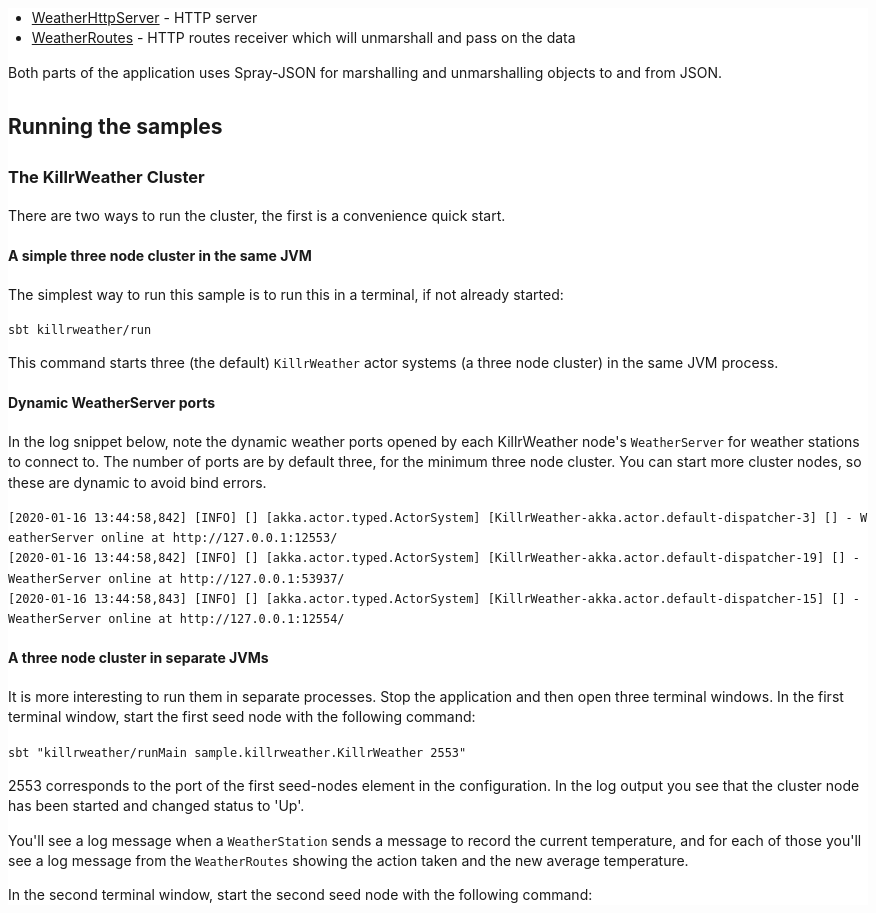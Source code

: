 * [WeatherHttpServer](killrweather/src/main/scala/sample/killrweather/WeatherHttpServer.scala) - HTTP server
* [WeatherRoutes](killrweather/src/main/scala/sample/killrweather/WeatherRoutes.scala) - HTTP routes receiver which will unmarshall and pass on the data


Both parts of the application uses Spray-JSON for marshalling and unmarshalling objects to and from JSON.

## Running the samples

### The KillrWeather Cluster

There are two ways to run the cluster, the first is a convenience quick start.

#### A simple three node cluster in the same JVM

The simplest way to run this sample is to run this in a terminal, if not already started:
   
    sbt killrweather/run
   
This command starts three (the default) `KillrWeather` actor systems (a three node cluster) in the same JVM process. 

#### Dynamic WeatherServer ports

In the log snippet below, note the dynamic weather ports opened by each KillrWeather node's `WeatherServer` for weather stations to connect to. 
The number of ports are by default three, for the minimum three node cluster. You can start more cluster nodes, so these are dynamic to avoid bind errors. 

```
[2020-01-16 13:44:58,842] [INFO] [] [akka.actor.typed.ActorSystem] [KillrWeather-akka.actor.default-dispatcher-3] [] - WeatherServer online at http://127.0.0.1:12553/
[2020-01-16 13:44:58,842] [INFO] [] [akka.actor.typed.ActorSystem] [KillrWeather-akka.actor.default-dispatcher-19] [] - WeatherServer online at http://127.0.0.1:53937/
[2020-01-16 13:44:58,843] [INFO] [] [akka.actor.typed.ActorSystem] [KillrWeather-akka.actor.default-dispatcher-15] [] - WeatherServer online at http://127.0.0.1:12554/
```

#### A three node cluster in separate JVMs

It is more interesting to run them in separate processes. Stop the application and then open three terminal windows.
In the first terminal window, start the first seed node with the following command:

    sbt "killrweather/runMain sample.killrweather.KillrWeather 2553"

2553 corresponds to the port of the first seed-nodes element in the configuration. In the log output you see that the cluster node has been started and changed status to 'Up'.

You'll see a log message when a `WeatherStation` sends a message to record the current temperature, and for each of those you'll see a log message from the `WeatherRoutes` showing the action taken and the new average temperature.

In the second terminal window, start the second seed node with the following command:
